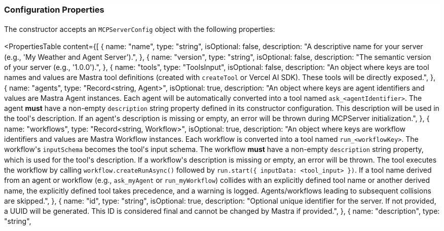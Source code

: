 ### Configuration Properties

The constructor accepts an `MCPServerConfig` object with the following properties:

<PropertiesTable
  content={[
    {
      name: "name",
      type: "string",
      isOptional: false,
      description:
        "A descriptive name for your server (e.g., 'My Weather and Agent Server').",
    },
    {
      name: "version",
      type: "string",
      isOptional: false,
      description: "The semantic version of your server (e.g., '1.0.0').",
    },
    {
      name: "tools",
      type: "ToolsInput",
      isOptional: false,
      description:
        "An object where keys are tool names and values are Mastra tool definitions (created with `createTool` or Vercel AI SDK). These tools will be directly exposed.",
    },
    {
      name: "agents",
      type: "Record<string, Agent>",
      isOptional: true,
      description:
        "An object where keys are agent identifiers and values are Mastra Agent instances. Each agent will be automatically converted into a tool named `ask_<agentIdentifier>`. The agent **must** have a non-empty `description` string property defined in its constructor configuration. This description will be used in the tool's description. If an agent's description is missing or empty, an error will be thrown during MCPServer initialization.",
    },
    {
      name: "workflows",
      type: "Record<string, Workflow>",
      isOptional: true,
      description:
        "An object where keys are workflow identifiers and values are Mastra Workflow instances. Each workflow is converted into a tool named `run_<workflowKey>`. The workflow's `inputSchema` becomes the tool's input schema. The workflow **must** have a non-empty `description` string property, which is used for the tool's description. If a workflow's description is missing or empty, an error will be thrown. The tool executes the workflow by calling `workflow.createRunAsync()` followed by `run.start({ inputData: <tool_input> })`. If a tool name derived from an agent or workflow (e.g., `ask_myAgent` or `run_myWorkflow`) collides with an explicitly defined tool name or another derived name, the explicitly defined tool takes precedence, and a warning is logged. Agents/workflows leading to subsequent collisions are skipped.",
    },
    {
      name: "id",
      type: "string",
      isOptional: true,
      description:
        "Optional unique identifier for the server. If not provided, a UUID will be generated. This ID is considered final and cannot be changed by Mastra if provided.",
    },
    {
      name: "description",
      type: "string",